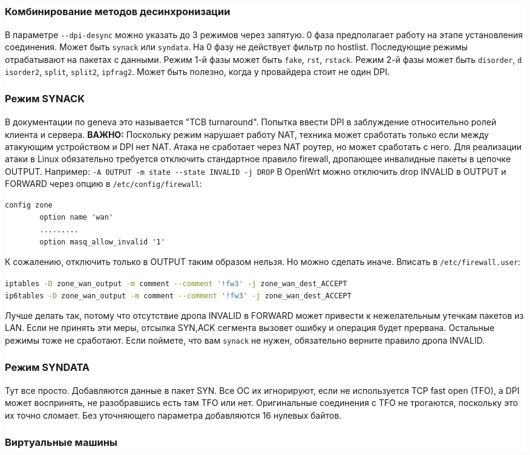 ### Комбинирование методов десинхронизации

В параметре `--dpi-desync` можно указать до 3 режимов через запятую.
0 фаза предполагает работу на этапе установления соединения. Может быть `synack` или `syndata`.
На 0 фазу не действует фильтр по hostlist.
Последующие режимы отрабатывают на пакетах с данными.
Режим 1-й фазы может быть `fake`, `rst`, `rstack`. Режим 2-й фазы может быть `disorder`, `disorder2`, `split`, `split2`, `ipfrag2`.
Может быть полезно, когда у провайдера стоит не один DPI.

### Режим SYNACK

В документации по geneva это называется "TCB turnaround". Попытка ввести DPI в заблуждение относительно
ролей клиента и сервера.
**ВАЖНО:** Поскольку режим нарушает работу NAT, техника может сработать только если между атакующим устройством
и DPI нет NAT. Атака не сработает через NAT роутер, но может сработать с него.
Для реализации атаки в Linux обязательно требуется отключить стандартное правило firewall,
дропающее инвалидные пакеты в цепочке OUTPUT. Например: `-A OUTPUT -m state --state INVALID -j DROP`
В OpenWrt можно отключить drop INVALID в OUTPUT и FORWARD через опцию в `/etc/config/firewall`:

```
config zone
        option name 'wan'
        .........
        option masq_allow_invalid '1'
```

К сожалению, отключить только в OUTPUT таким образом нельзя. Но можно сделать иначе. Вписать в `/etc/firewall.user`:

```sh
iptables -D zone_wan_output -m comment --comment '!fw3' -j zone_wan_dest_ACCEPT
ip6tables -D zone_wan_output -m comment --comment '!fw3' -j zone_wan_dest_ACCEPT
```

Лучше делать так, потому что отсутствие дропа INVALID в FORWARD может привести к нежелательным утечкам пакетов из LAN.
Если не принять эти меры, отсылка SYN,ACK сегмента вызовет ошибку и операция будет прервана.
Остальные режимы тоже не сработают. Если поймете, что вам `synack` не нужен, обязательно верните правило дропа INVALID.

### Режим SYNDATA

Тут все просто. Добавляются данные в пакет SYN. Все ОС их игнорируют, если не используется TCP fast open (TFO),
а DPI может воспринять, не разобравшись есть там TFO или нет.
Оригинальные соединения с TFO не трогаются, поскольку это их точно сломает.
Без уточняющего параметра добавляются 16 нулевых байтов.

### Виртуальные машины
